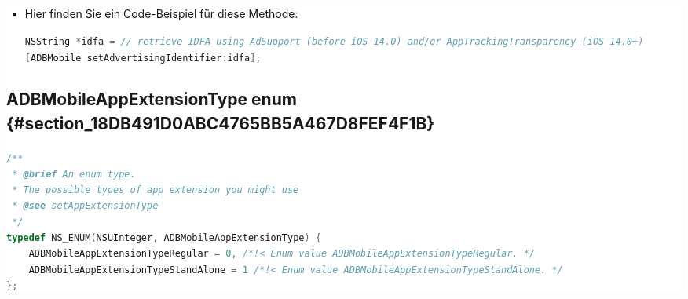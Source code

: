    * Hier finden Sie ein Code-Beispiel für diese Methode:

      ```objective-c
      NSString *idfa = // retrieve IDFA using AdSupport (before iOS 14.0) and/or AppTrackingTransparency (iOS 14.0+)
      [ADBMobile setAdvertisingIdentifier:idfa]; 
      ```

## ADBMobileAppExtensionType enum {#section_18DB491D0ABC4765BB5A467D8FEF4F1B}

```objective-c
/** 
 * @brief An enum type. 
 * The possible types of app extension you might use 
 * @see setAppExtensionType 
 */ 
typedef NS_ENUM(NSUInteger, ADBMobileAppExtensionType) { 
    ADBMobileAppExtensionTypeRegular = 0, /*!< Enum value ADBMobileAppExtensionTypeRegular. */ 
    ADBMobileAppExtensionTypeStandAlone = 1 /*!< Enum value ADBMobileAppExtensionTypeStandAlone. */ 
};
```

